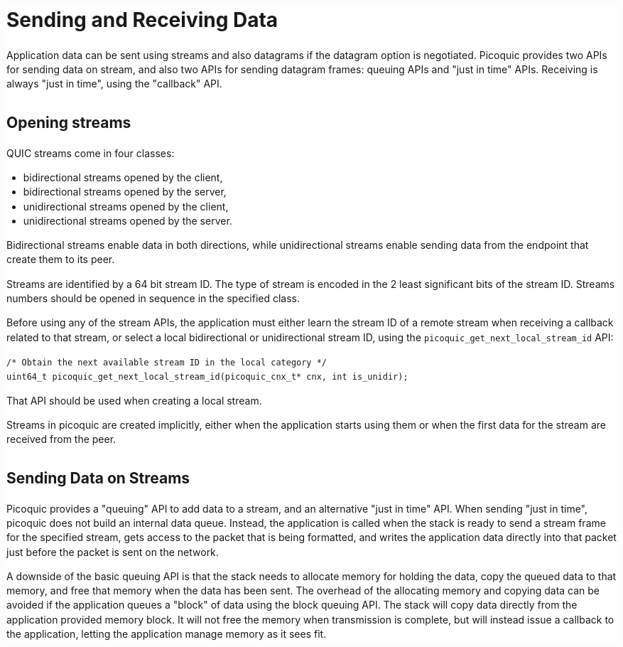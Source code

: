 # Sending and Receiving Data

Application data can be sent using streams and also datagrams if
the datagram option is negotiated.
Picoquic provides two APIs for sending data on stream,
and also two APIs for sending datagram frames: queuing APIs
and "just in time" APIs. Receiving is always "just in time",
using the "callback" API.

## Opening streams

QUIC streams come in four classes:

- bidirectional streams opened by the client,
- bidirectional streams opened by the server,
- unidirectional streams opened by the client,
- unidirectional streams opened by the server.

Bidirectional streams enable data in both directions, while unidirectional
streams enable sending data from the endpoint that create them to its peer.

Streams are identified by a 64 bit stream ID. The type of stream is encoded
in the 2 least significant bits of the stream ID. Streams numbers should be
opened in sequence in the specified class.

Before using any of the stream APIs, the application must either learn the
stream ID of a remote stream when receiving a callback related to that stream,
or select a local bidirectional or unidirectional stream ID, using the
`picoquic_get_next_local_stream_id` API:
~~~
/* Obtain the next available stream ID in the local category */
uint64_t picoquic_get_next_local_stream_id(picoquic_cnx_t* cnx, int is_unidir);
~~~
That API should be used when creating a local stream. 

Streams in picoquic are created implicitly, either when the application
starts using them or when the first data for the stream are received
from the peer.

## Sending Data on Streams

Picoquic provides a "queuing" API to add data to a stream, and an alternative
"just in time" API. When sending "just in time", picoquic does not build
an internal data queue. Instead, the application is called when the stack is
ready to send a stream frame for the specified stream, gets access to the packet
that is being formatted, and writes the application data directly into that
packet just before the packet is sent on the network.

A downside of the basic queuing API is that the stack needs to allocate
memory for holding the data, copy the queued data to that memory, and
free that memory when the data has been sent. The overhead of the
allocating memory and copying data can be avoided if the application
queues a "block" of data using the block queuing API. The stack will
copy data directly from the application provided memory block. It will not
free the memory when transmission is complete, but will instead issue a
callback to the application, letting the application manage memory as
it sees fit.
